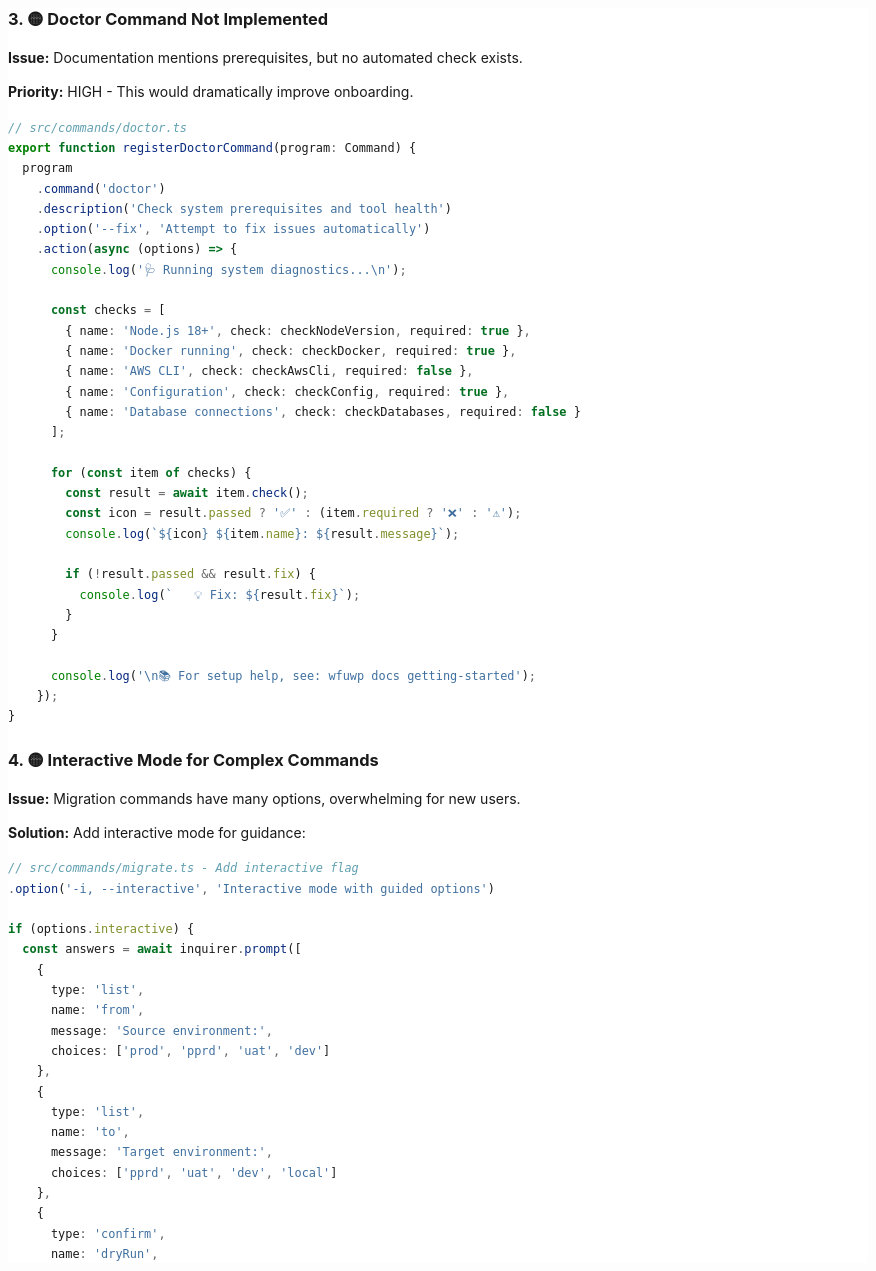 ### 3. 🟡 Doctor Command Not Implemented

**Issue:** Documentation mentions prerequisites, but no automated check exists.

**Priority:** HIGH - This would dramatically improve onboarding.

```typescript
// src/commands/doctor.ts
export function registerDoctorCommand(program: Command) {
  program
    .command('doctor')
    .description('Check system prerequisites and tool health')
    .option('--fix', 'Attempt to fix issues automatically')
    .action(async (options) => {
      console.log('🩺 Running system diagnostics...\n');
      
      const checks = [
        { name: 'Node.js 18+', check: checkNodeVersion, required: true },
        { name: 'Docker running', check: checkDocker, required: true },
        { name: 'AWS CLI', check: checkAwsCli, required: false },
        { name: 'Configuration', check: checkConfig, required: true },
        { name: 'Database connections', check: checkDatabases, required: false }
      ];
      
      for (const item of checks) {
        const result = await item.check();
        const icon = result.passed ? '✅' : (item.required ? '❌' : '⚠️');
        console.log(`${icon} ${item.name}: ${result.message}`);
        
        if (!result.passed && result.fix) {
          console.log(`   💡 Fix: ${result.fix}`);
        }
      }
      
      console.log('\n📚 For setup help, see: wfuwp docs getting-started');
    });
}
```

### 4. 🟡 Interactive Mode for Complex Commands

**Issue:** Migration commands have many options, overwhelming for new users.

**Solution:** Add interactive mode for guidance:

```typescript
// src/commands/migrate.ts - Add interactive flag
.option('-i, --interactive', 'Interactive mode with guided options')

if (options.interactive) {
  const answers = await inquirer.prompt([
    {
      type: 'list',
      name: 'from',
      message: 'Source environment:',
      choices: ['prod', 'pprd', 'uat', 'dev']
    },
    {
      type: 'list', 
      name: 'to',
      message: 'Target environment:',
      choices: ['pprd', 'uat', 'dev', 'local']
    },
    {
      type: 'confirm',
      name: 'dryRun',
```